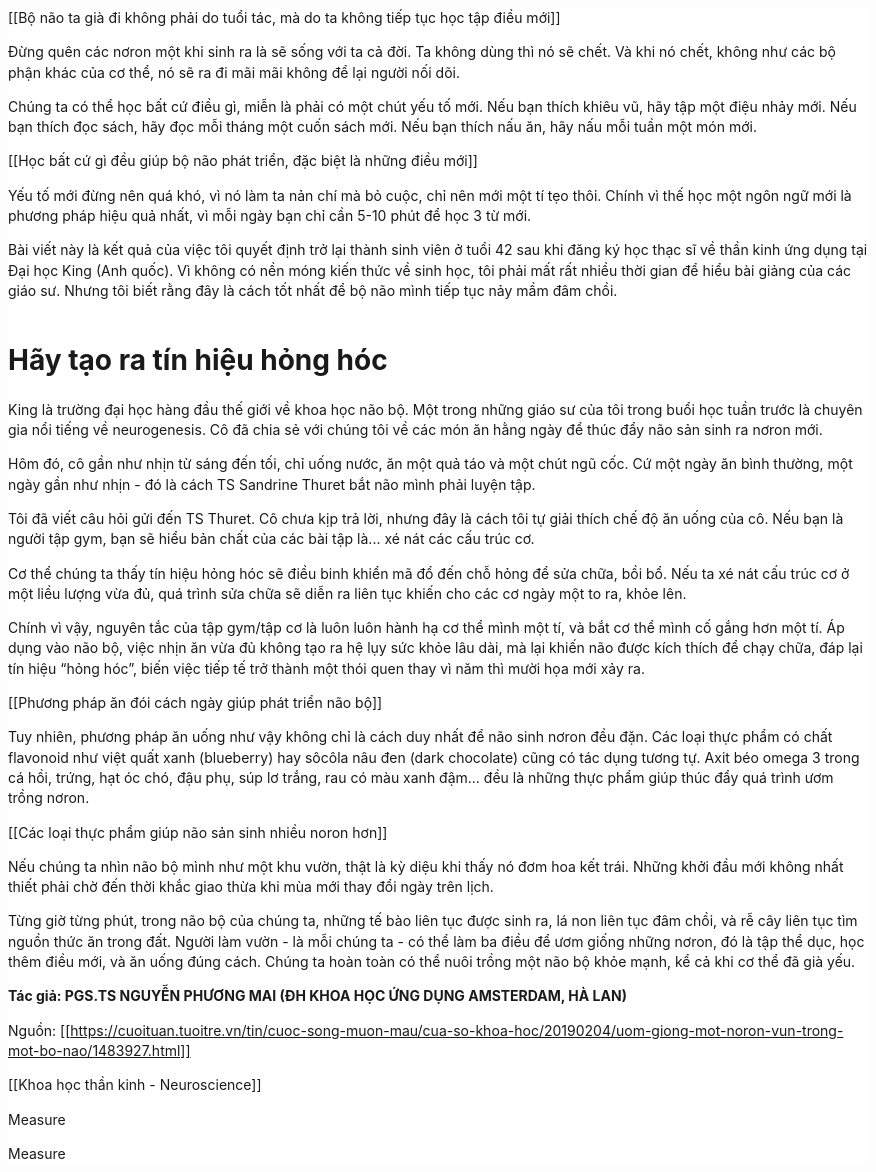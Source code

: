 [[Bộ não ta già đi không phải do tuổi tác, mà do ta không tiếp tục học tập điều mới]] 

Đừng quên các nơron một khi sinh ra là sẽ sống với ta cả đời. Ta không dùng thì nó sẽ chết. Và khi nó chết, không như các bộ phận khác của cơ thể, nó sẽ ra đi mãi mãi không để lại người nối dõi.

Chúng ta có thể học bất cứ điều gì, miễn là phải có một chút yếu tố mới. Nếu bạn thích khiêu vũ, hãy tập một điệu nhảy mới. Nếu bạn thích đọc sách, hãy đọc mỗi tháng một cuốn sách mới. Nếu bạn thích nấu ăn, hãy nấu mỗi tuần một món mới.

[[Học bất cứ gì đều giúp bộ não phát triển, đặc biệt là những điều mới]] 

Yếu tố mới đừng nên quá khó, vì nó làm ta nản chí mà bỏ cuộc, chỉ nên mới một tí tẹo thôi. Chính vì thế học một ngôn ngữ mới là phương pháp hiệu quả nhất, vì mỗi ngày bạn chỉ cần 5-10 phút để học 3 từ mới.

Bài viết này là kết quả của việc tôi quyết định trở lại thành sinh viên ở tuổi 42 sau khi đăng ký học thạc sĩ về thần kinh ứng dụng tại Đại học King (Anh quốc). Vì không có nền móng kiến thức về sinh học, tôi phải mất rất nhiều thời gian để hiểu bài giảng của các giáo sư. Nhưng tôi biết rằng đây là cách tốt nhất để bộ não mình tiếp tục nảy mầm đâm chồi.

# **Hãy tạo ra tín hiệu hỏng hóc**

King là trường đại học hàng đầu thế giới về khoa học não bộ. Một trong những giáo sư của tôi trong buổi học tuần trước là chuyên gia nổi tiếng về neurogenesis. Cô đã chia sẻ với chúng tôi về các món ăn hằng ngày để thúc đẩy não sản sinh ra nơron mới.

Hôm đó, cô gần như nhịn từ sáng đến tối, chỉ uống nước, ăn một quả táo và một chút ngũ cốc. Cứ một ngày ăn bình thường, một ngày gần như nhịn - đó là cách TS Sandrine Thuret bắt não mình phải luyện tập.

Tôi đã viết câu hỏi gửi đến TS Thuret. Cô chưa kịp trả lời, nhưng đây là cách tôi tự giải thích chế độ ăn uống của cô. Nếu bạn là người tập gym, bạn sẽ hiểu bản chất của các bài tập là... xé nát các cấu trúc cơ.

Cơ thể chúng ta thấy tín hiệu hỏng hóc sẽ điều binh khiển mã đổ đến chỗ hỏng để sửa chữa, bồi bổ. Nếu ta xé nát cấu trúc cơ ở một liều lượng vừa đủ, quá trình sửa chữa sẽ diễn ra liên tục khiến cho các cơ ngày một to ra, khỏe lên.

Chính vì vậy, nguyên tắc của tập gym/tập cơ là luôn luôn hành hạ cơ thể mình một tí, và bắt cơ thể mình cố gắng hơn một tí. Áp dụng vào não bộ, việc nhịn ăn vừa đủ không tạo ra hệ lụy sức khỏe lâu dài, mà lại khiến não được kích thích để chạy chữa, đáp lại tín hiệu “hỏng hóc”, biến việc tiếp tế trở thành một thói quen thay vì năm thì mười họa mới xảy ra.

[[Phương pháp ăn đói cách ngày giúp phát triển não bộ]] 

Tuy nhiên, phương pháp ăn uống như vậy không chỉ là cách duy nhất để não sinh nơron đều đặn. Các loại thực phẩm có chất flavonoid như việt quất xanh (blueberry) hay sôcôla nâu đen (dark chocolate) cũng có tác dụng tương tự. Axit béo omega 3 trong cá hồi, trứng, hạt óc chó, đậu phụ, súp lơ trắng, rau có màu xanh đậm... đều là những thực phẩm giúp thúc đẩy quá trình ươm trồng nơron.

[[Các loại thực phẩm giúp não sản sinh nhiều noron hơn]] 

Nếu chúng ta nhìn não bộ mình như một khu vườn, thật là kỳ diệu khi thấy nó đơm hoa kết trái. Những khởi đầu mới không nhất thiết phải chờ đến thời khắc giao thừa khi mùa mới thay đổi ngày trên lịch.

Từng giờ từng phút, trong não bộ của chúng ta, những tế bào liên tục được sinh ra, lá non liên tục đâm chồi, và rễ cây liên tục tìm nguồn thức ăn trong đất. Người làm vườn - là mỗi chúng ta - có thể làm ba điều để ươm giống những nơron, đó là tập thể dục, học thêm điều mới, và ăn uống đúng cách. Chúng ta hoàn toàn có thể nuôi trồng một não bộ khỏe mạnh, kể cả khi cơ thể đã già yếu.

**Tác giả: PGS.TS NGUYỄN PHƯƠNG MAI (ĐH KHOA HỌC ỨNG DỤNG AMSTERDAM, HÀ LAN)**

Nguồn: [[https://cuoituan.tuoitre.vn/tin/cuoc-song-muon-mau/cua-so-khoa-hoc/20190204/uom-giong-mot-noron-vun-trong-mot-bo-nao/1483927.html]]

[[Khoa học thần kinh - Neuroscience]]

Measure

Measure